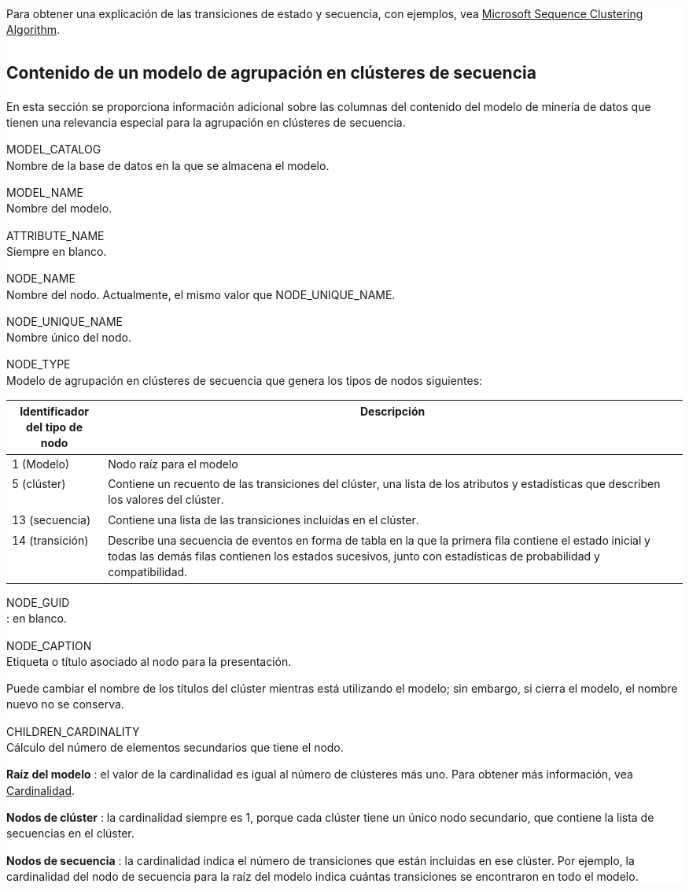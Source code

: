  Para obtener una explicación de las transiciones de estado y secuencia, con ejemplos, vea [Microsoft Sequence Clustering Algorithm](microsoft-sequence-clustering-algorithm.md).  
  
## <a name="model-content-for-a-sequence-clustering-model"></a>Contenido de un modelo de agrupación en clústeres de secuencia  
 En esta sección se proporciona información adicional sobre las columnas del contenido del modelo de minería de datos que tienen una relevancia especial para la agrupación en clústeres de secuencia.  
  
 MODEL_CATALOG  
 Nombre de la base de datos en la que se almacena el modelo.  
  
 MODEL_NAME  
 Nombre del modelo.  
  
 ATTRIBUTE_NAME  
 Siempre en blanco.  
  
 NODE_NAME  
 Nombre del nodo. Actualmente, el mismo valor que NODE_UNIQUE_NAME.  
  
 NODE_UNIQUE_NAME  
 Nombre único del nodo.  
  
 NODE_TYPE  
 Modelo de agrupación en clústeres de secuencia que genera los tipos de nodos siguientes:  
  
|Identificador del tipo de nodo|Descripción|  
|------------------|-----------------|  
|1 (Modelo)|Nodo raíz para el modelo|  
|5 (clúster)|Contiene un recuento de las transiciones del clúster, una lista de los atributos y estadísticas que describen los valores del clúster.|  
|13 (secuencia)|Contiene una lista de las transiciones incluidas en el clúster.|  
|14 (transición)|Describe una secuencia de eventos en forma de tabla en la que la primera fila contiene el estado inicial y todas las demás filas contienen los estados sucesivos, junto con estadísticas de probabilidad y compatibilidad.|  
  
 NODE_GUID  
 : en blanco.  
  
 NODE_CAPTION  
 Etiqueta o título asociado al nodo para la presentación.  
  
 Puede cambiar el nombre de los títulos del clúster mientras está utilizando el modelo; sin embargo, si cierra el modelo, el nombre nuevo no se conserva.  
  
 CHILDREN_CARDINALITY  
 Cálculo del número de elementos secundarios que tiene el nodo.  
  
 **Raíz del modelo** : el valor de la cardinalidad es igual al número de clústeres más uno. Para obtener más información, vea [Cardinalidad](#bkmk_cardinality).  
  
 **Nodos de clúster** : la cardinalidad siempre es 1, porque cada clúster tiene un único nodo secundario, que contiene la lista de secuencias en el clúster.  
  
 **Nodos de secuencia** : la cardinalidad indica el número de transiciones que están incluidas en ese clúster. Por ejemplo, la cardinalidad del nodo de secuencia para la raíz del modelo indica cuántas transiciones se encontraron en todo el modelo.  
  